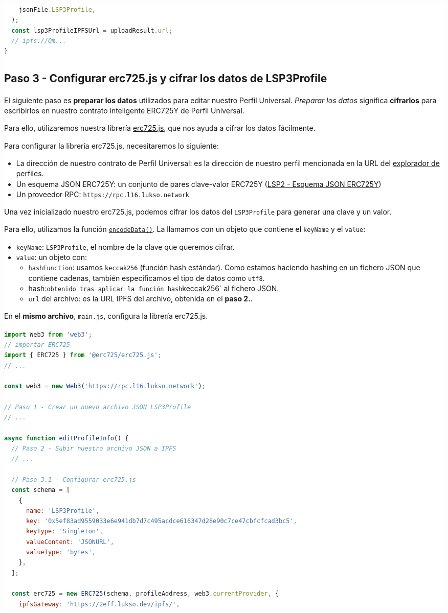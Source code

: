 ```javascript title="main.js"
    jsonFile.LSP3Profile,
  );
  const lsp3ProfileIPFSUrl = uploadResult.url;
  // ipfs://Qm...
}
```

## Paso 3 - Configurar erc725.js y cifrar los datos de LSP3Profile

El siguiente paso es **preparar los datos** utilizados para editar nuestro Perfil Universal. _Preparar los datos_ significa **cifrarlos** para escribirlos en nuestro contrato inteligente ERC725Y de Perfil Universal.

Para ello, utilizaremos nuestra librería [erc725.js], que nos ayuda a cifrar los datos fácilmente.

Para configurar la librería erc725.js, necesitaremos lo siguiente:

- La dirección de nuestro contrato de Perfil Universal: es la dirección de nuestro perfil mencionada en la URL del [explorador de perfiles](https://l16.universalprofile.cloud/).
- Un esquema JSON ERC725Y: un conjunto de pares clave-valor ERC725Y ([LSP2 - Esquema JSON ERC725Y](https://github.com/lukso-network/LIPs/blob/main/LSPs/LSP-2-ERC725YJSONSchema.md))
- Un proveedor RPC: `https://rpc.l16.lukso.network`

Una vez inicializado nuestro erc725.js, podemos cifrar los datos del `LSP3Profile` para generar una clave y un valor.

Para ello, utilizamos la función [`encodeData()`](../../tools/erc725js/classes/ERC725.md#encodeData). La llamamos con un objeto que contiene el `keyName` y el `value`:

- `keyName`: `LSP3Profile`, el nombre de la clave que queremos cifrar.
- `value`: un objeto con:
  - `hashFunction`: usamos `keccak256` (función hash estándar). Como estamos haciendo hashing en un fichero JSON que contiene cadenas, también especificamos el tipo de datos como `utf8`.
  - hash:` obtenido tras aplicar la función hash `keccak256` al fichero JSON.
  - `url` del archivo: es la URL IPFS del archivo, obtenida en el **paso 2.**.

En el **mismo archivo**, `main.js`, configura la librería erc725.js.

```javascript title="main.js"
import Web3 from 'web3';
// importar ERC725
import { ERC725 } from '@erc725/erc725.js';
// ...

const web3 = new Web3('https://rpc.l16.lukso.network');

// Paso 1 - Crear un nuevo archivo JSON LSP3Profile
// ...

async function editProfileInfo() {
  // Paso 2 - Subir nuestro archivo JSON a IPFS
  // ...

  // Paso 3.1 - Configurar erc725.js
  const schema = [
    {
      name: 'LSP3Profile',
      key: '0x5ef83ad9559033e6e941db7d7c495acdce616347d28e90c7ce47cbfcfcad3bc5',
      keyType: 'Singleton',
      valueContent: 'JSONURL',
      valueType: 'bytes',
    },
  ];

  const erc725 = new ERC725(schema, profileAddress, web3.currentProvider, {
    ipfsGateway: 'https://2eff.lukso.dev/ipfs/',
```

[erc725.js]: ../../tools/erc725js/getting-started
[ipfs]: https://ipfs.io/